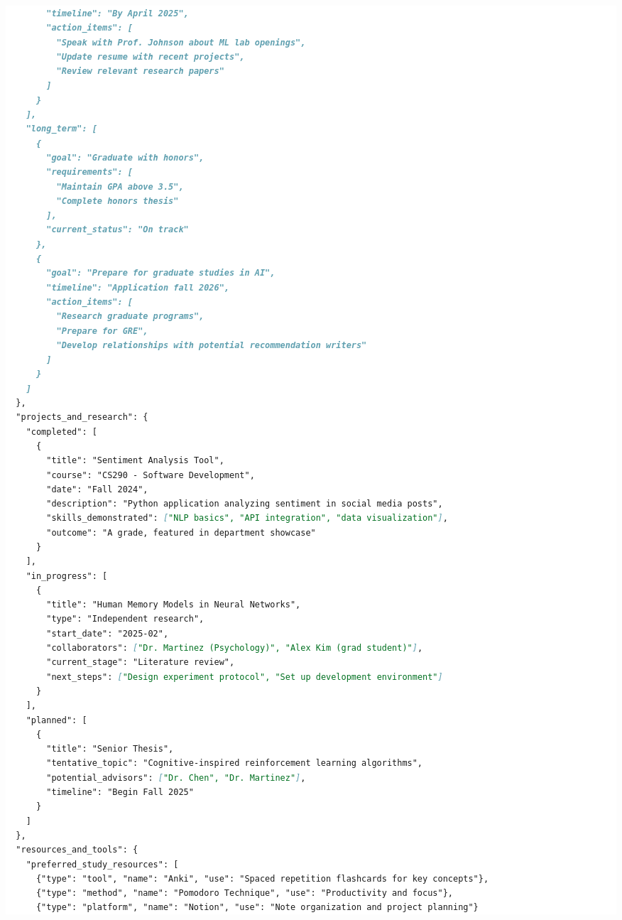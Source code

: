 ```markdown
        "timeline": "By April 2025",
        "action_items": [
          "Speak with Prof. Johnson about ML lab openings",
          "Update resume with recent projects",
          "Review relevant research papers"
        ]
      }
    ],
    "long_term": [
      {
        "goal": "Graduate with honors",
        "requirements": [
          "Maintain GPA above 3.5",
          "Complete honors thesis"
        ],
        "current_status": "On track"
      },
      {
        "goal": "Prepare for graduate studies in AI",
        "timeline": "Application fall 2026",
        "action_items": [
          "Research graduate programs",
          "Prepare for GRE",
          "Develop relationships with potential recommendation writers"
        ]
      }
    ]
  },
  "projects_and_research": {
    "completed": [
      {
        "title": "Sentiment Analysis Tool",
        "course": "CS290 - Software Development",
        "date": "Fall 2024",
        "description": "Python application analyzing sentiment in social media posts",
        "skills_demonstrated": ["NLP basics", "API integration", "data visualization"],
        "outcome": "A grade, featured in department showcase"
      }
    ],
    "in_progress": [
      {
        "title": "Human Memory Models in Neural Networks",
        "type": "Independent research",
        "start_date": "2025-02",
        "collaborators": ["Dr. Martinez (Psychology)", "Alex Kim (grad student)"],
        "current_stage": "Literature review",
        "next_steps": ["Design experiment protocol", "Set up development environment"]
      }
    ],
    "planned": [
      {
        "title": "Senior Thesis",
        "tentative_topic": "Cognitive-inspired reinforcement learning algorithms",
        "potential_advisors": ["Dr. Chen", "Dr. Martinez"],
        "timeline": "Begin Fall 2025"
      }
    ]
  },
  "resources_and_tools": {
    "preferred_study_resources": [
      {"type": "tool", "name": "Anki", "use": "Spaced repetition flashcards for key concepts"},
      {"type": "method", "name": "Pomodoro Technique", "use": "Productivity and focus"},
      {"type": "platform", "name": "Notion", "use": "Note organization and project planning"}
```